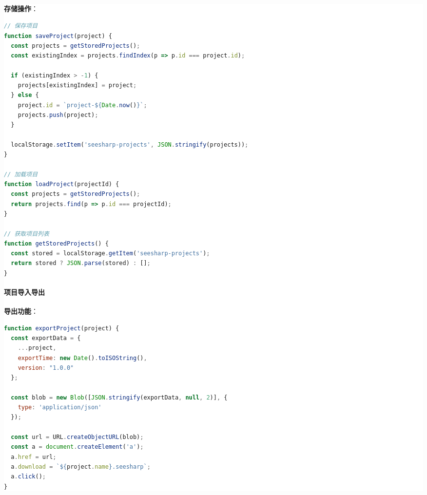 **存储操作**：
```javascript
// 保存项目
function saveProject(project) {
  const projects = getStoredProjects();
  const existingIndex = projects.findIndex(p => p.id === project.id);
  
  if (existingIndex > -1) {
    projects[existingIndex] = project;
  } else {
    project.id = `project-${Date.now()}`;
    projects.push(project);
  }
  
  localStorage.setItem('seesharp-projects', JSON.stringify(projects));
}

// 加载项目
function loadProject(projectId) {
  const projects = getStoredProjects();
  return projects.find(p => p.id === projectId);
}

// 获取项目列表
function getStoredProjects() {
  const stored = localStorage.getItem('seesharp-projects');
  return stored ? JSON.parse(stored) : [];
}
```

#### 项目导入导出

**导出功能**：
```javascript
function exportProject(project) {
  const exportData = {
    ...project,
    exportTime: new Date().toISOString(),
    version: "1.0.0"
  };
  
  const blob = new Blob([JSON.stringify(exportData, null, 2)], {
    type: 'application/json'
  });
  
  const url = URL.createObjectURL(blob);
  const a = document.createElement('a');
  a.href = url;
  a.download = `${project.name}.seesharp`;
  a.click();
}
```
